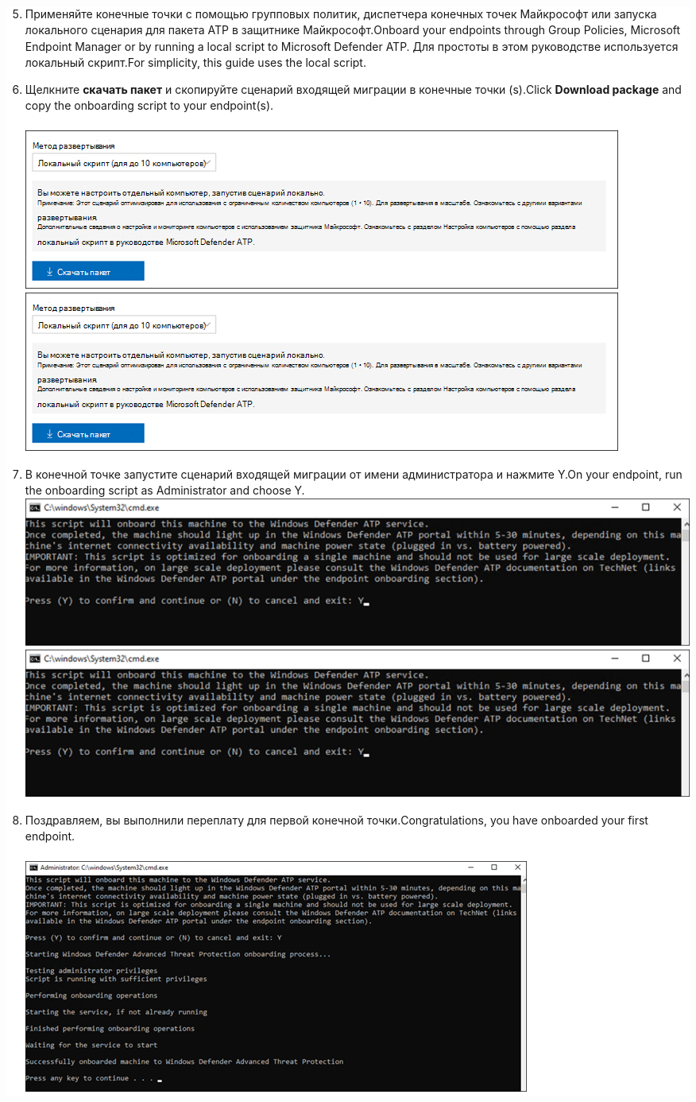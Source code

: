 5. <span data-ttu-id="39fc1-226">Применяйте конечные точки с помощью групповых политик, диспетчера конечных точек Майкрософт или запуска локального сценария для пакета ATP в защитнике Майкрософт.</span><span class="sxs-lookup"><span data-stu-id="39fc1-226">Onboard your endpoints through Group Policies, Microsoft Endpoint Manager or by running a local script to Microsoft Defender ATP.</span></span> <span data-ttu-id="39fc1-227">Для простоты в этом руководстве используется локальный скрипт.</span><span class="sxs-lookup"><span data-stu-id="39fc1-227">For simplicity, this guide uses the local script.</span></span>

6. <span data-ttu-id="39fc1-228">Щелкните **скачать пакет** и скопируйте сценарий входящей миграции в конечные точки (s).</span><span class="sxs-lookup"><span data-stu-id="39fc1-228">Click **Download package** and copy the onboarding script to your endpoint(s).</span></span>  
<br><span data-ttu-id="39fc1-229">![Of_page изображений нажмите кнопку скачать пакет, чтобы скопировать сценарий входящей миграции в конечную точку или конечные точки.](../../media/mtp-eval-62.png)</span><span class="sxs-lookup"><span data-stu-id="39fc1-229">![Image of_page prompting you click the Download package button to copy the onboarding script to your endpoint or endpoints](../../media/mtp-eval-62.png)</span></span> <br>

7. <span data-ttu-id="39fc1-230">В конечной точке запустите сценарий входящей миграции от имени администратора и нажмите Y.</span><span class="sxs-lookup"><span data-stu-id="39fc1-230">On your endpoint, run the onboarding script as Administrator and choose Y.</span></span>
<br><span data-ttu-id="39fc1-231">![Image of_the Командная строка, в которой запускается сценарий входящей миграции, и нажмите Y, чтобы продолжить](../../media/mtp-eval-63.png)</span><span class="sxs-lookup"><span data-stu-id="39fc1-231">![Image of_the commandline where you run the onboarding script and choose Y to proceed](../../media/mtp-eval-63.png)</span></span> <br>

8. <span data-ttu-id="39fc1-232">Поздравляем, вы выполнили переплату для первой конечной точки.</span><span class="sxs-lookup"><span data-stu-id="39fc1-232">Congratulations, you have onboarded your first endpoint.</span></span>  
<br>![Image of_the Командная строка, в которой вы получаете подтверждение, когда вы настроили первую конечную точку.](../../media/mtp-eval-64.png) <br>
